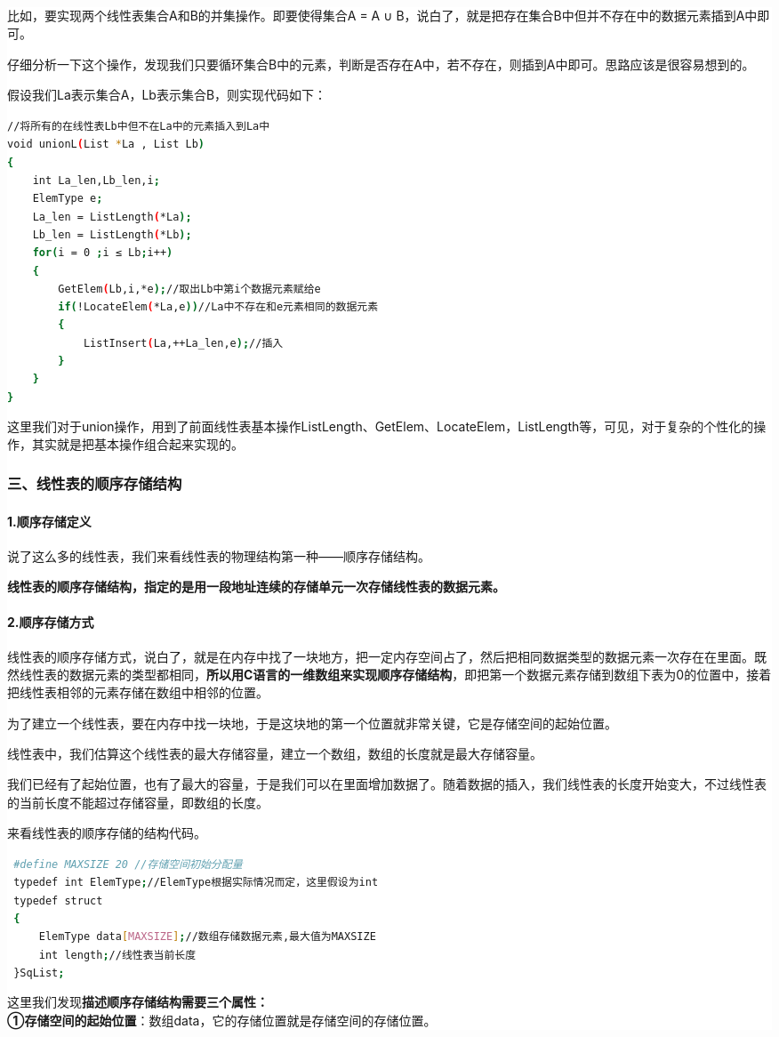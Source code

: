 比如，要实现两个线性表集合A和B的并集操作。即要使得集合A = A ∪ B，说白了，就是把存在集合B中但并不存在中的数据元素插到A中即可。<br>

仔细分析一下这个操作，发现我们只要循环集合B中的元素，判断是否存在A中，若不存在，则插到A中即可。思路应该是很容易想到的。<br>

假设我们La表示集合A，Lb表示集合B，则实现代码如下：<br>
```sh
//将所有的在线性表Lb中但不在La中的元素插入到La中
void unionL(List *La , List Lb)
{
    int La_len,Lb_len,i;
    ElemType e;
    La_len = ListLength(*La);
    Lb_len = ListLength(*Lb);
    for(i = 0 ;i ≤ Lb;i++)
    {
        GetElem(Lb,i,*e);//取出Lb中第i个数据元素赋给e
        if(!LocateElem(*La,e))//La中不存在和e元素相同的数据元素
        {
            ListInsert(La,++La_len,e);//插入
        }
    }
}
```
这里我们对于union操作，用到了前面线性表基本操作ListLength、GetElem、LocateElem，ListLength等，可见，对于复杂的个性化的操作，其实就是把基本操作组合起来实现的。<br>

### 三、线性表的顺序存储结构
#### 1.顺序存储定义
说了这么多的线性表，我们来看线性表的物理结构第一种——顺序存储结构。<br>

<b>线性表的顺序存储结构，指定的是用一段地址连续的存储单元一次存储线性表的数据元素。</b>

#### 2.顺序存储方式
线性表的顺序存储方式，说白了，就是在内存中找了一块地方，把一定内存空间占了，然后把相同数据类型的数据元素一次存在在里面。既然线性表的数据元素的类型都相同，<b>所以用C语言的一维数组来实现顺序存储结构</b>，即把第一个数据元素存储到数组下表为0的位置中，接着把线性表相邻的元素存储在数组中相邻的位置。<br>

为了建立一个线性表，要在内存中找一块地，于是这块地的第一个位置就非常关键，它是存储空间的起始位置。<br>

线性表中，我们估算这个线性表的最大存储容量，建立一个数组，数组的长度就是最大存储容量。<br>

我们已经有了起始位置，也有了最大的容量，于是我们可以在里面增加数据了。随着数据的插入，我们线性表的长度开始变大，不过线性表的当前长度不能超过存储容量，即数组的长度。<br>

来看线性表的顺序存储的结构代码。
```sh
 #define MAXSIZE 20 //存储空间初始分配量
 typedef int ElemType;//ElemType根据实际情况而定，这里假设为int
 typedef struct
 {
     ElemType data[MAXSIZE];//数组存储数据元素,最大值为MAXSIZE
     int length;//线性表当前长度
 }SqList;
```
这里我们发现<b>描述顺序存储结构需要三个属性： </b><br>
<b>①存储空间的起始位置</b>：数组data，它的存储位置就是存储空间的存储位置。<br>
